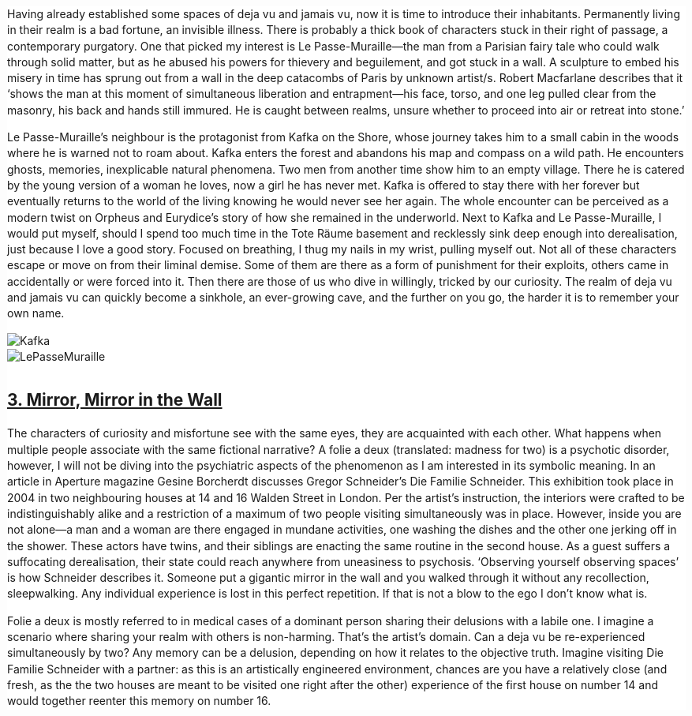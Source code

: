 <p>Having already established some spaces of deja vu and jamais vu, now it is time to introduce their inhabitants. Permanently living in their realm is a bad fortune, an invisible illness. There is probably a thick book of characters stuck in their right of passage, a contemporary purgatory. One that picked my interest is Le Passe-Muraille—the man from a Parisian fairy tale who could walk through solid matter, but as he abused his powers for thievery and beguilement, and got stuck in a wall. A sculpture to embed his misery in time has sprung out from a wall in the deep catacombs of Paris by unknown artist/s. Robert Macfarlane describes that it ‘shows the man at this moment of simultaneous liberation and entrapment—his face, torso, and one leg pulled clear from the masonry, his back and hands still immured. He is caught between realms, unsure whether to proceed into air or retreat into stone.’</p>
<p>Le Passe-Muraille’s neighbour is the protagonist from Kafka on the Shore, whose journey takes him to a small cabin in the woods where he is warned not to roam about. Kafka enters the forest and abandons his map and compass on a wild path. He encounters ghosts, memories, inexplicable natural phenomena. Two men from another time show him to an empty village. There he is catered by the young version of a woman he loves, now a girl he has never met. Kafka is offered to stay there with her forever but eventually returns to the world of the living knowing he would never see her again. The whole encounter can be perceived as a modern twist on Orpheus and Eurydice’s story of how she remained in the underworld. Next to Kafka and Le Passe-Muraille, I would put myself, should I spend too much time in the Tote Räume basement and recklessly sink deep enough into derealisation, just because I love a good story. Focused on breathing, I thug my nails in my wrist, pulling myself out. Not all of these characters escape or move on from their liminal demise. Some of them are there as a form of punishment for their exploits, others came in accidentally or were forced into it. Then there are those of us who dive in willingly, tricked by our curiosity. The realm of deja vu and jamais vu can quickly become a sinkhole, an ever-growing cave, and the further on you go, the harder it is to remember your own name.</p>

<div class="grid-KafkaWall">
        <div class="grid-itemKW">
            <img src="images/Kafka.jpg" alt="Kafka">
        </div>
        <div class="grid-itemKW">
            <img src="images/LePasseMuraille.png" alt="LePasseMuraille">
        </div>
</div>

<h2 id="ch3"><a href="#chapter3">3. Mirror, Mirror in the Wall</a></h2>
<p>The characters of curiosity and misfortune see with the same eyes, they are acquainted with each other. What happens when multiple people associate with the same fictional narrative? A folie a deux (translated: madness for two) is a psychotic disorder, however, I will not be diving into the psychiatric aspects of the phenomenon as I am interested in its symbolic meaning. In an article in Aperture magazine Gesine Borcherdt discusses Gregor Schneider’s Die Familie Schneider. This exhibition took place in 2004 in two neighbouring houses at 14 and 16 Walden Street in London. Per the artist’s instruction, the interiors were crafted to be indistinguishably alike and a restriction of a maximum of two people visiting simultaneously was in place. However, inside you are not alone—a man and a woman are there engaged in mundane activities, one washing the dishes and the other one jerking off in the shower. These actors have twins, and their siblings are enacting the same routine in the second house. As a guest suffers a suffocating derealisation, their state could reach anywhere from uneasiness to psychosis. ‘Observing yourself observing spaces’ is how Schneider describes it. Someone put a gigantic mirror in the wall and you walked through it without any recollection, sleepwalking. Any individual experience is lost in this perfect repetition. If that is not a blow to the ego I don’t know what is.</p>
<p>Folie a deux is mostly referred to in medical cases of a dominant person sharing their delusions with a labile one. I imagine a scenario where sharing your realm with others is non-harming. That’s the artist’s domain. Can a deja vu be re-experienced simultaneously by two? Any memory can be a delusion, depending on how it relates to the objective truth. Imagine visiting Die Familie Schneider with a partner: as this is an artistically engineered environment, chances are you have a relatively close (and fresh, as the the two houses are meant to be visited one right after the other) experience of the first house on number 14 and would together reenter this memory on number 16.</p>
